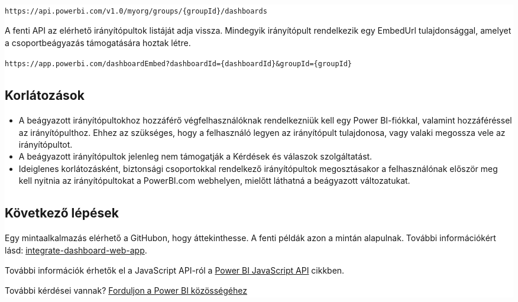 ```
https://api.powerbi.com/v1.0/myorg/groups/{groupId}/dashboards
```

A fenti API az elérhető irányítópultok listáját adja vissza. Mindegyik irányítópult rendelkezik egy EmbedUrl tulajdonsággal, amelyet a csoportbeágyazás támogatására hoztak létre.

```
https://app.powerbi.com/dashboardEmbed?dashboardId={dashboardId}&groupId={groupId}
```

## <a name="limitations"></a>Korlátozások
* A beágyazott irányítópultokhoz hozzáférő végfelhasználóknak rendelkezniük kell egy Power BI-fiókkal, valamint hozzáféréssel az irányítópulthoz. Ehhez az szükséges, hogy a felhasználó legyen az irányítópult tulajdonosa, vagy valaki megossza vele az irányítópultot.
* A beágyazott irányítópultok jelenleg nem támogatják a Kérdések és válaszok szolgáltatást.
* Ideiglenes korlátozásként, biztonsági csoportokkal rendelkező irányítópultok megosztásakor a felhasználónak először meg kell nyitnia az irányítópultokat a PowerBI.com webhelyen, mielőtt láthatná a beágyazott változatukat.

## <a name="next-steps"></a>Következő lépések
Egy mintaalkalmazás elérhető a GitHubon, hogy áttekinthesse. A fenti példák azon a mintán alapulnak. További információkért lásd: [integrate-dashboard-web-app](https://github.com/Microsoft/PowerBI-Developer-Samples/tree/master/User%20Owns%20Data/integrate-dashboard-web-app).

További információk érhetők el a JavaScript API-ról a [Power BI JavaScript API](https://github.com/Microsoft/PowerBI-JavaScript) cikkben.

További kérdései vannak? [Forduljon a Power BI közösségéhez](http://community.powerbi.com/)

